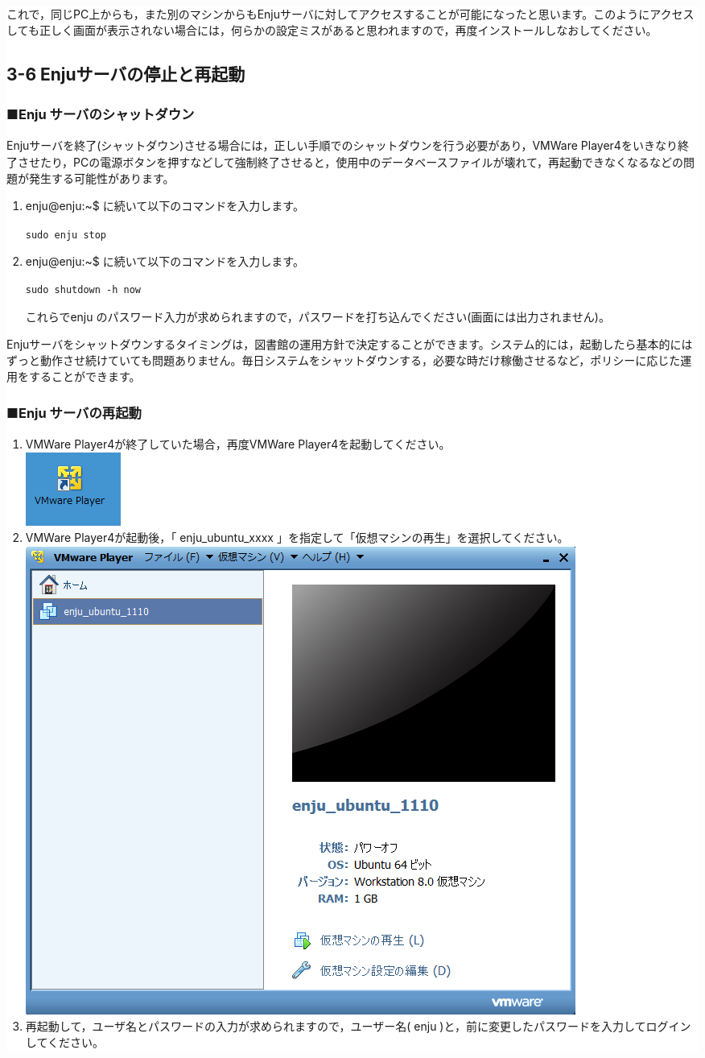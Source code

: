 これで，同じPC上からも，また別のマシンからもEnjuサーバに対してアクセスすることが可能になったと思います。このようにアクセスしても正しく画面が表示されない場合には，何らかの設定ミスがあると思われますので，再度インストールしなおしてください。

3-6 Enjuサーバの停止と再起動
-----------------------------

### ■Enju サーバのシャットダウン

Enjuサーバを終了(シャットダウン)させる場合には，正しい手順でのシャットダウンを行う必要があり，VMWare Player4をいきなり終了させたり，PCの電源ボタンを押すなどして強制終了させると，使用中のデータベースファイルが壊れて，再起動できなくなるなどの問題が発生する可能性があります。

1. enju@enju:~$ に続いて以下のコマンドを入力します。

       sudo enju stop
2. enju@enju:~$ に続いて以下のコマンドを入力します。

       sudo shutdown -h now

   これらでenju のパスワード入力が求められますので，パスワードを打ち込んでください(画面には出力されません)。

Enjuサーバをシャットダウンするタイミングは，図書館の運用方針で決定することができます。システム的には，起動したら基本的にはずっと動作させ続けていても問題ありません。毎日システムをシャットダウンする，必要な時だけ稼働させるなど，ポリシーに応じた運用をすることができます。

### ■Enju サーバの再起動

1. VMWare Player4が終了していた場合，再度VMWare Player4を起動してください。  
   ![](assets/images/image_install_079.png)
2. VMWare Player4が起動後，「 enju_ubuntu_xxxx 」を指定して「仮想マシンの再生」を選択してください。  
   ![](assets/images/image_install_080.png)
3. 再起動して，ユーザ名とパスワードの入力が求められますので，ユーザー名( enju )と，前に変更したパスワードを入力してログインしてください。  